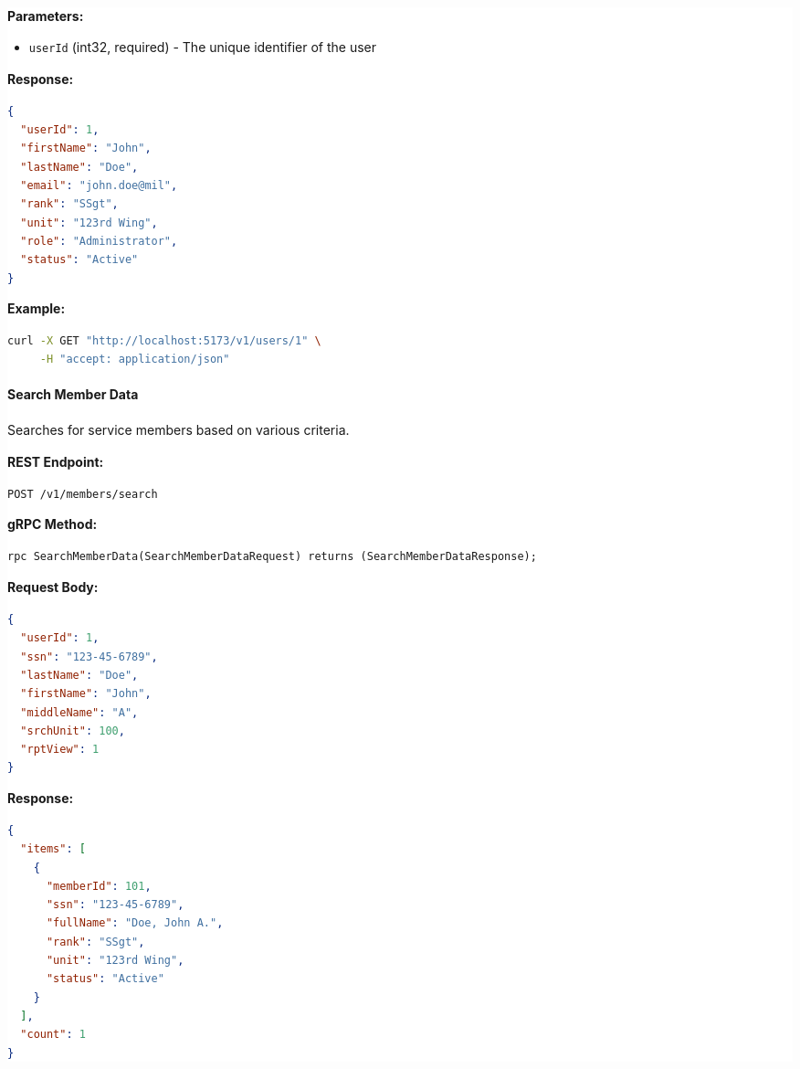 **Parameters:**
- `userId` (int32, required) - The unique identifier of the user

**Response:**
```json
{
  "userId": 1,
  "firstName": "John",
  "lastName": "Doe",
  "email": "john.doe@mil",
  "rank": "SSgt",
  "unit": "123rd Wing",
  "role": "Administrator",
  "status": "Active"
}
```

**Example:**
```bash
curl -X GET "http://localhost:5173/v1/users/1" \
     -H "accept: application/json"
```

#### Search Member Data

Searches for service members based on various criteria.

**REST Endpoint:**
```http
POST /v1/members/search
```

**gRPC Method:**
```protobuf
rpc SearchMemberData(SearchMemberDataRequest) returns (SearchMemberDataResponse);
```

**Request Body:**
```json
{
  "userId": 1,
  "ssn": "123-45-6789",
  "lastName": "Doe",
  "firstName": "John",
  "middleName": "A",
  "srchUnit": 100,
  "rptView": 1
}
```

**Response:**
```json
{
  "items": [
    {
      "memberId": 101,
      "ssn": "123-45-6789",
      "fullName": "Doe, John A.",
      "rank": "SSgt",
      "unit": "123rd Wing",
      "status": "Active"
    }
  ],
  "count": 1
}
```
